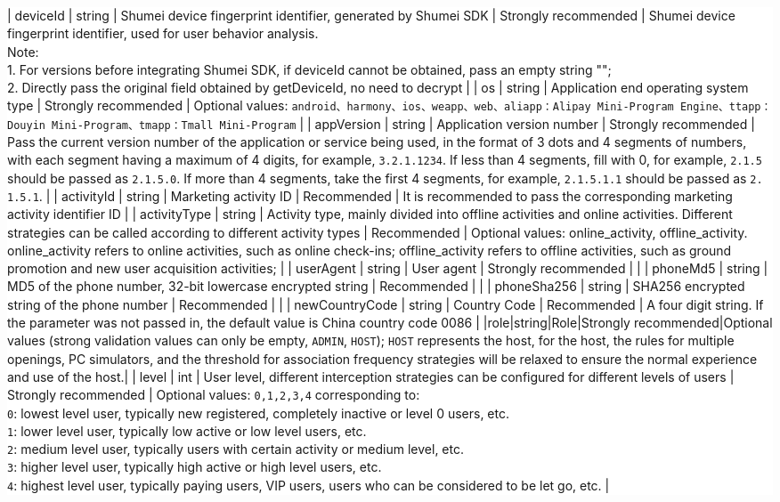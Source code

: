 | deviceId        | string   | Shumei device fingerprint identifier, generated by Shumei SDK                                                                                                                 | Strongly recommended     | Shumei device fingerprint identifier, used for user behavior analysis.<br/>Note:<br/>1. For versions before integrating Shumei SDK, if deviceId cannot be obtained, pass an empty string "";                                                          <br/>     2. Directly pass the original field obtained by getDeviceId, no need to decrypt |
| os              | string   | Application end operating system type                                                                                                                              | Strongly recommended     | Optional values: `android、harmony、ios、weapp、web、aliapp：Alipay Mini-Program Engine、ttapp：Douyin Mini-Program、tmapp：Tmall Mini-Program`                                                                                                                                                                                                    |
| appVersion      | string   | Application version number                                                                                                                                      | Strongly recommended     | Pass the current version number of the application or service being used, in the format of 3 dots and 4 segments of numbers, with each segment having a maximum of 4 digits, for example, `3.2.1.1234`. If less than 4 segments, fill with 0, for example, `2.1.5` should be passed as `2.1.5.0`. If more than 4 segments, take the first 4 segments, for example, `2.1.5.1.1` should be passed as `2.1.5.1`.                                                         |
| activityId      | string   | Marketing activity ID                                                                                                                                      | Recommended         | It is recommended to pass the corresponding marketing activity identifier ID                                                                                                                                                                                                          |
| activityType | string | Activity type, mainly divided into offline activities and online activities. Different strategies can be called according to different activity types | Recommended | Optional values: online_activity, offline_activity. online_activity refers to online activities, such as online check-ins; offline_activity refers to offline activities, such as ground promotion and new user acquisition activities; |
| userAgent           | string   | User agent                                                                                                                                          | Strongly recommended     |                                                                                                                                                                                                                                                                                                                  |
| phoneMd5        | string   | MD5 of the phone number, 32-bit lowercase encrypted string                                                                                                                         | Recommended         |                                                                                                                                                                                                                                     |
| phoneSha256     | string   | SHA256 encrypted string of the phone number                                                                                                                            | Recommended         |                                                                                                                                                                                                                                     |
| newCountryCode | string      | Country Code                                                                       | Recommended   | A four digit string. If the parameter was not passed in, the default value is China country code 0086                                                                                                                                                                                                       |
|role|string|Role|Strongly recommended|Optional values (strong validation values can only be empty, `ADMIN`, `HOST`); `HOST` represents the host, for the host, the rules for multiple openings, PC simulators, and the threshold for association frequency strategies will be relaxed to ensure the normal experience and use of the host.|
| level        | int     | User level, different interception strategies can be configured for different levels of users    | Strongly recommended | Optional values: `0,1,2,3,4` corresponding to:<br/>`0`: lowest level user, typically new registered, completely inactive or level 0 users, etc.<br/>`1`: lower level user, typically low active or low level users, etc.<br/>`2`: medium level user, typically users with certain activity or medium level, etc.<br/>`3`: higher level user, typically high active or high level users, etc.<br/>`4`: highest level user, typically paying users, VIP users, users who can be considered to be let go, etc. |